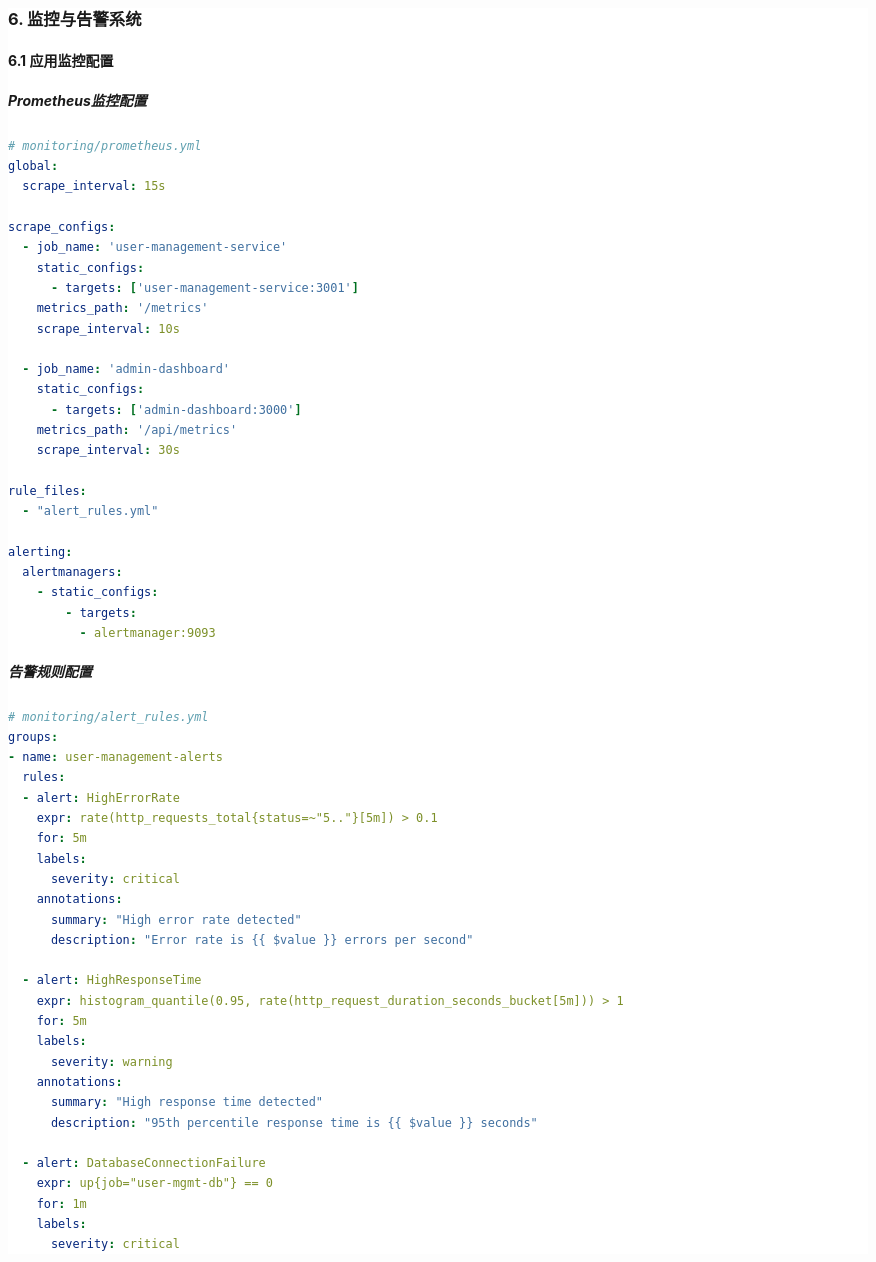 ```yaml
```

### 6. 监控与告警系统

#### 6.1 应用监控配置

##### Prometheus监控配置
```yaml
# monitoring/prometheus.yml
global:
  scrape_interval: 15s

scrape_configs:
  - job_name: 'user-management-service'
    static_configs:
      - targets: ['user-management-service:3001']
    metrics_path: '/metrics'
    scrape_interval: 10s

  - job_name: 'admin-dashboard'
    static_configs:
      - targets: ['admin-dashboard:3000']
    metrics_path: '/api/metrics'
    scrape_interval: 30s

rule_files:
  - "alert_rules.yml"

alerting:
  alertmanagers:
    - static_configs:
        - targets:
          - alertmanager:9093
```

##### 告警规则配置
```yaml
# monitoring/alert_rules.yml
groups:
- name: user-management-alerts
  rules:
  - alert: HighErrorRate
    expr: rate(http_requests_total{status=~"5.."}[5m]) > 0.1
    for: 5m
    labels:
      severity: critical
    annotations:
      summary: "High error rate detected"
      description: "Error rate is {{ $value }} errors per second"

  - alert: HighResponseTime
    expr: histogram_quantile(0.95, rate(http_request_duration_seconds_bucket[5m])) > 1
    for: 5m
    labels:
      severity: warning
    annotations:
      summary: "High response time detected"
      description: "95th percentile response time is {{ $value }} seconds"

  - alert: DatabaseConnectionFailure
    expr: up{job="user-mgmt-db"} == 0
    for: 1m
    labels:
      severity: critical
```